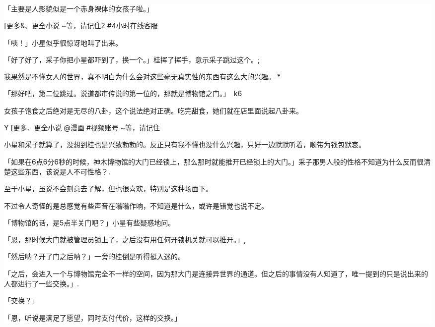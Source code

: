 「主要是人影貌似是一个赤身裸体的女孩子啦。」



 [更多&、更全小说 ~等，请记住2 #4小时在线客服



「咦！」小星似乎很惊讶地叫了出来。



「好了好了，采子你把小星都吓到了，换一个。」桂挥了挥手，意示采子跳过这个。;





我果然是不懂女人的世界，真不明白为什么会对这些毫无真实性的东西有这么大的兴趣。 *



「那好吧，第二位跳过。说道都市传说的第一位的，那就是博物馆之门。」  k6





女孩子饱食之后绝对是无尽的八卦，这个说法绝对正确。吃完甜食，她们就在店里面说起八卦来。



Y [更多、更全小说 @漫画 #视频账号 ~等，请记住



小星和采子就算了，没想到桂也是兴致勃勃的。反正只有我不懂也没什么兴趣，只好一边默默听着，顺带为钱包默哀。





「如果在6点6分6秒的时候，神木博物馆的大门已经锁上，那么那时就能推开已经锁上的大门。」采子那男人般的性格不知道为什么反而很清楚这些东西，该说是人不可性格？.





至于小星，虽说不会刻意去了解，但也很喜欢，特别是这种场面下。



不过令人奇怪的是总感觉有些声音在嗡嗡作响，不知道是什么，或许是错觉也说不定。



「博物馆的话，是5点半关门吧？」小星有些疑惑地问。



「恩，那时候大门就被管理员锁上了，之后没有用任何开锁机关就可以推开。」,



「然后呐？开了门之后呐？」一旁的桂倒是听得挺入迷的。



「之后，会进入一个与博物馆完全不一样的空间，因为那大门是连接异世界的通道。但之后的事情没有人知道了，唯一提到的只是说出来的人都进行了一些交换。」.



「交换？」





「恩，听说是满足了愿望，同时支付代价，这样的交换。」
